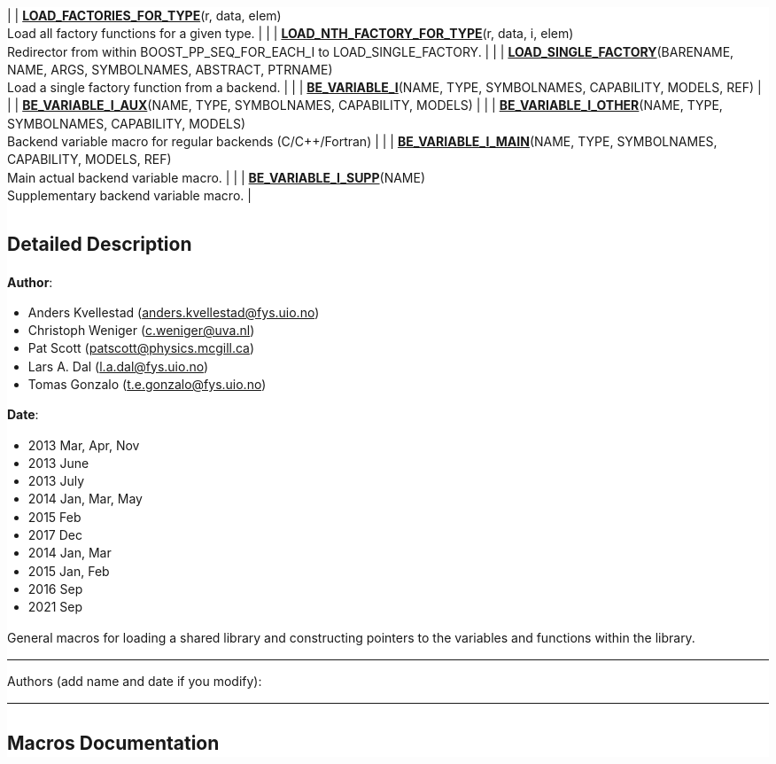 |  | **[LOAD_FACTORIES_FOR_TYPE](/documentation/code/gambit_2/files/backend__macros_8hpp/#define-load-factories-for-type)**(r, data, elem) <br>Load all factory functions for a given type.  |
|  | **[LOAD_NTH_FACTORY_FOR_TYPE](/documentation/code/gambit_2/files/backend__macros_8hpp/#define-load-nth-factory-for-type)**(r, data, i, elem) <br>Redirector from within BOOST_PP_SEQ_FOR_EACH_I to LOAD_SINGLE_FACTORY.  |
|  | **[LOAD_SINGLE_FACTORY](/documentation/code/gambit_2/files/backend__macros_8hpp/#define-load-single-factory)**(BARENAME, NAME, ARGS, SYMBOLNAMES, ABSTRACT, PTRNAME) <br>Load a single factory function from a backend.  |
|  | **[BE_VARIABLE_I](/documentation/code/gambit_2/files/backend__macros_8hpp/#define-be-variable-i)**(NAME, TYPE, SYMBOLNAMES, CAPABILITY, MODELS, REF)  |
|  | **[BE_VARIABLE_I_AUX](/documentation/code/gambit_2/files/backend__macros_8hpp/#define-be-variable-i-aux)**(NAME, TYPE, SYMBOLNAMES, CAPABILITY, MODELS)  |
|  | **[BE_VARIABLE_I_OTHER](/documentation/code/gambit_2/files/backend__macros_8hpp/#define-be-variable-i-other)**(NAME, TYPE, SYMBOLNAMES, CAPABILITY, MODELS) <br>Backend variable macro for regular backends (C/C++/Fortran)  |
|  | **[BE_VARIABLE_I_MAIN](/documentation/code/gambit_2/files/backend__macros_8hpp/#define-be-variable-i-main)**(NAME, TYPE, SYMBOLNAMES, CAPABILITY, MODELS, REF) <br>Main actual backend variable macro.  |
|  | **[BE_VARIABLE_I_SUPP](/documentation/code/gambit_2/files/backend__macros_8hpp/#define-be-variable-i-supp)**(NAME) <br>Supplementary backend variable macro.  |

## Detailed Description


**Author**: 

  * Anders Kvellestad ([anders.kvellestad@fys.uio.no](mailto:anders.kvellestad@fys.uio.no)) 
  * Christoph Weniger ([c.weniger@uva.nl](mailto:c.weniger@uva.nl)) 
  * Pat Scott ([patscott@physics.mcgill.ca](mailto:patscott@physics.mcgill.ca)) 
  * Lars A. Dal ([l.a.dal@fys.uio.no](mailto:l.a.dal@fys.uio.no)) 
  * Tomas Gonzalo ([t.e.gonzalo@fys.uio.no](mailto:t.e.gonzalo@fys.uio.no)) 


**Date**: 

  * 2013 Mar, Apr, Nov
  * 2013 June
  * 2013 July 
  * 2014 Jan, Mar, May 
  * 2015 Feb 
  * 2017 Dec
  * 2014 Jan, Mar 
  * 2015 Jan, Feb
  * 2016 Sep 
  * 2021 Sep


General macros for loading a shared library and constructing pointers to the variables and functions within the library.



------------------

Authors (add name and date if you modify):



------------------




## Macros Documentation
